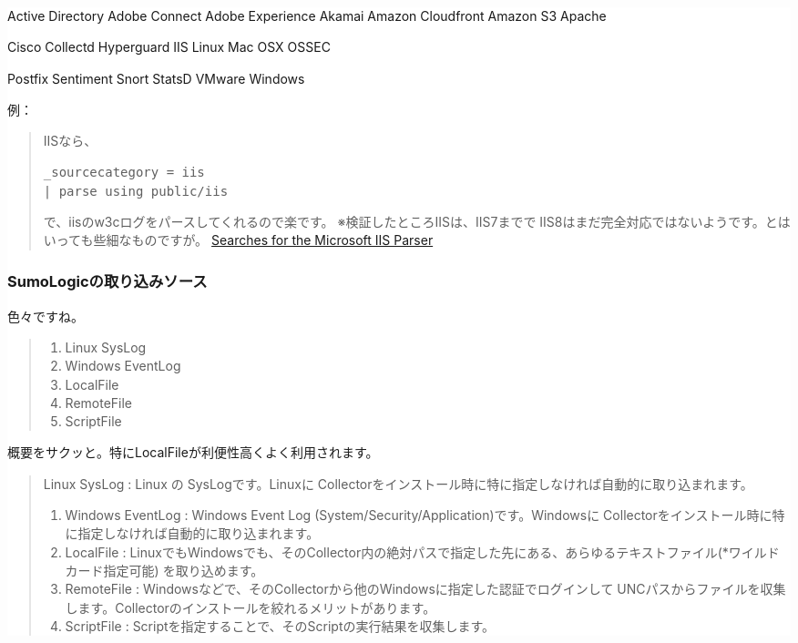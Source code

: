 Active Directory
Adobe Connect
Adobe Experience
Akamai
Amazon Cloudfront
Amazon S3
Apache 
  
Cisco
Collectd
Hyperguard
IIS
Linux
Mac OSX
OSSEC 
  
Postfix
Sentiment
Snort
StatsD
VMware
Windows
</blockquote>

例：
<blockquote>IISなら、　
<pre class="brush: powershell">
_sourcecategory = iis
| parse using public/iis
</pre>
で、iisのw3cログをパースしてくれるので楽です。
※検証したところIISは、IIS7までで IIS8はまだ完全対応ではないようです。とはいっても些細なものですが。
<a href="https://service.sumologic.com/ui/help/Searches_for_the_Microsoft_IIS_Parser.htm" target="_blank">Searches for the Microsoft IIS Parser</a>
</blockquote>


<h3>SumoLogicの取り込みソース</h3>
色々ですね。
<blockquote><ol>
	<li>Linux SysLog</li>
	<li>Windows EventLog</li>
	<li>LocalFile</li>
	<li>RemoteFile</li>
	<li>ScriptFile</li>
</ol>
</blockquote>

概要をサクッと。特にLocalFileが利便性高くよく利用されます。


<blockquote>Linux SysLog : Linux の SysLogです。Linuxに Collectorをインストール時に特に指定しなければ自動的に取り込まれます。
<ol>
	<li>Windows EventLog : Windows Event Log (System/Security/Application)です。Windowsに Collectorをインストール時に特に指定しなければ自動的に取り込まれます。</li>
	<li>LocalFile : LinuxでもWindowsでも、そのCollector内の絶対パスで指定した先にある、あらゆるテキストファイル(*ワイルドカード指定可能) を取り込めます。</li>
	<li>RemoteFile : Windowsなどで、そのCollectorから他のWindowsに指定した認証でログインして UNCパスからファイルを収集します。Collectorのインストールを絞れるメリットがあります。</li>
	<li>ScriptFile : Scriptを指定することで、そのScriptの実行結果を収集します。</li>
</ol></blockquote>
